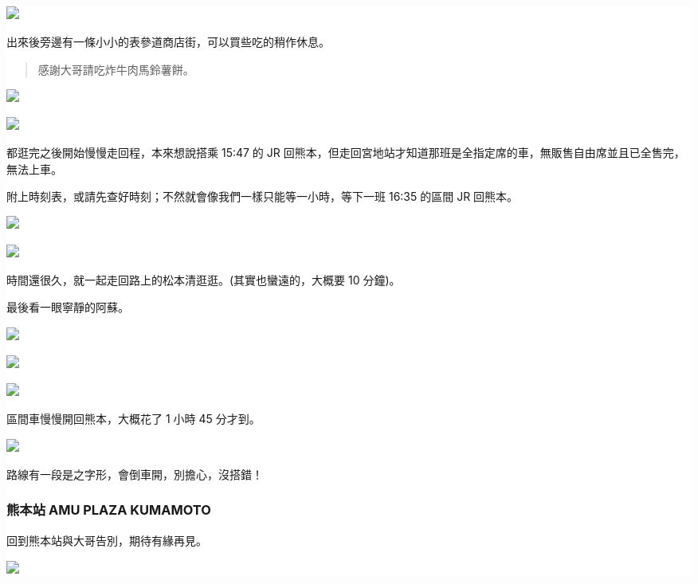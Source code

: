 

![](/assets/d78e0b15a08a/1*r4pVzDUZAgSM1GqncJFtZg.jpeg)


出來後旁邊有一條小小的表參道商店街，可以買些吃的稍作休息。


> 感謝大哥請吃炸牛肉馬鈴薯餅。 






![](/assets/d78e0b15a08a/1*fK8cgr4DdYmV_fp227Sgdg.jpeg)



![](/assets/d78e0b15a08a/1*__dthm4EZrm3m0lKXj6Ong.jpeg)


都逛完之後開始慢慢走回程，本來想說搭乘 15:47 的 JR 回熊本，但走回宮地站才知道那班是全指定席的車，無販售自由席並且已全售完，無法上車。

附上時刻表，或請先查好時刻；不然就會像我們一樣只能等一小時，等下一班 16:35 的區間 JR 回熊本。


![](/assets/d78e0b15a08a/1*hC6lSvcNnCGWUbCsIZ-b0Q.jpeg)



![](/assets/d78e0b15a08a/1*qXuDCbBIT4n1gdil7k1WjQ.jpeg)


時間還很久，就一起走回路上的松本清逛逛。\(其實也蠻遠的，大概要 10 分鐘\)。

最後看一眼寧靜的阿蘇。


![](/assets/d78e0b15a08a/1*5DGvGVjiPKZ2E5Tsk5DdvA.jpeg)



![](/assets/d78e0b15a08a/1*ulXblSszUH_DuixAAq8TdQ.jpeg)



![](/assets/d78e0b15a08a/1*Z9af42-__2b8xd0_hp7ptQ.jpeg)


區間車慢慢開回熊本，大概花了 1 小時 45 分才到。


![](/assets/d78e0b15a08a/1*Iv-OdLjZKnqXAIo4COMzFg.png)


路線有一段是之字形，會倒車開，別擔心，沒搭錯！
### 熊本站 AMU PLAZA KUMAMOTO

回到熊本站與大哥告別，期待有緣再見。


![](/assets/d78e0b15a08a/1*BXcGaSrX2Vk5OwZzRA4Hng.jpeg)
